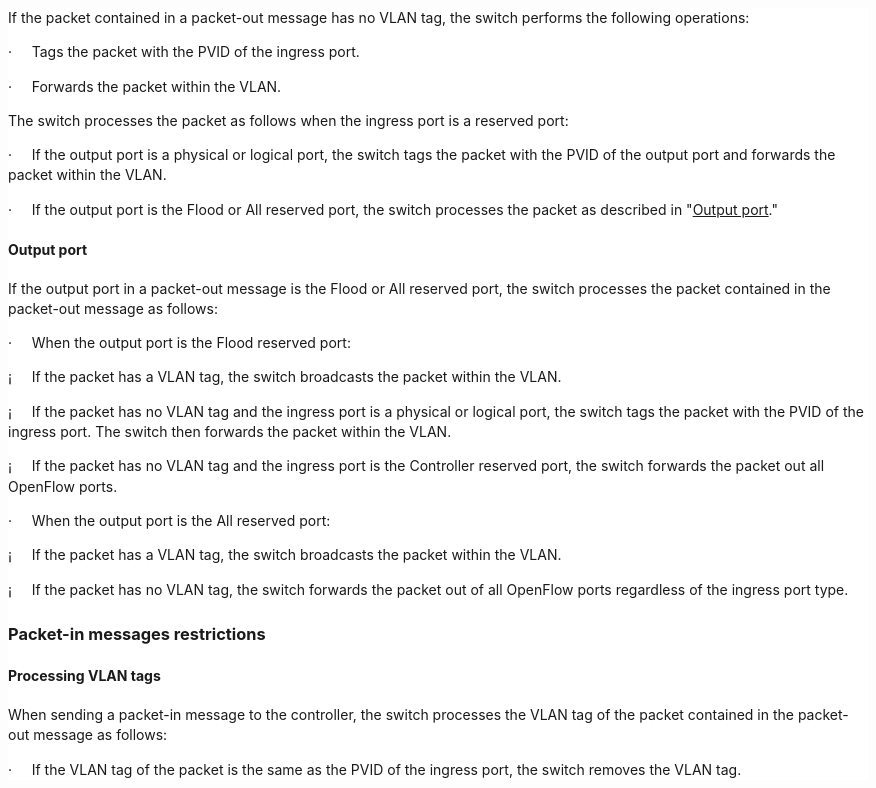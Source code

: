 If the packet contained in a packet-out message
has no VLAN tag, the switch performs the following operations:

·     Tags the packet with the PVID of the ingress
port. 

·     Forwards the packet within the VLAN. 

The switch processes the packet as follows when
the ingress port is a reserved port:

·     If the output port is a physical or logical
port, the switch tags the packet with the PVID of the output port and forwards
the packet within the VLAN.

·     If the output port is the Flood or All reserved
port, the switch processes the packet as described in "[Output port](#_Ref387321795)."

#### Output port

If the output port in a packet-out message is
the Flood or All reserved port, the switch processes the packet contained in
the packet-out message as follows:

·     When the output port is the Flood reserved port:

¡     If
the packet has a VLAN tag, the switch broadcasts the packet within the VLAN.

¡     If
the packet has no VLAN tag and the ingress port is a physical or logical port,
the switch tags the packet with the PVID of the ingress port. The switch then forwards
the packet within the VLAN.

¡     If
the packet has no VLAN tag and the ingress port is the Controller reserved
port, the switch forwards the packet out all OpenFlow ports.

·     When the output port is the All reserved port:

¡     If
the packet has a VLAN tag, the switch broadcasts the packet within the VLAN.

¡     If
the packet has no VLAN tag, the switch forwards the packet out of all OpenFlow
ports regardless of the ingress port type.

### Packet-in messages restrictions

#### Processing VLAN tags

When sending a packet-in message to the
controller, the switch processes the VLAN tag of the packet contained in the packet-out
message as follows:

·     If the VLAN tag of the packet is the same as the
PVID of the ingress port, the switch removes the VLAN tag.

